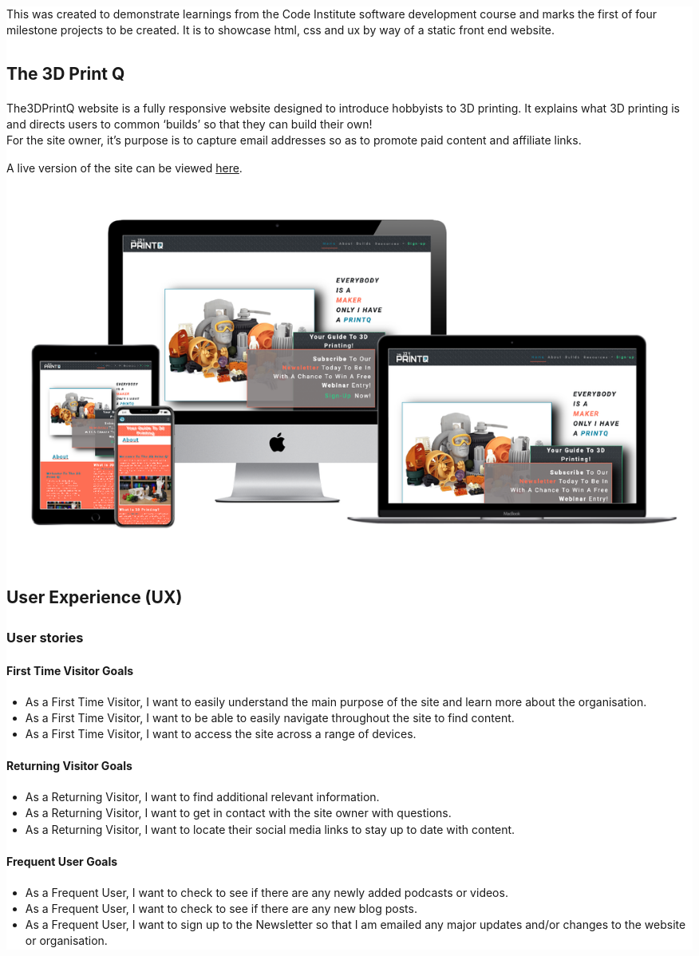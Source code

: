 
This was created to demonstrate learnings from the Code Institute software development course and marks the first of four milestone projects to be created. It is to showcase html, css and ux by way of a static front end website.

## The 3D Print Q

The3DPrintQ website is a fully responsive website designed to introduce hobbyists to 3D printing. It explains what 3D printing is and directs users to common ‘builds’ so that they can build their own!     
For the site owner, it’s purpose is to capture email addresses so as to promote paid content and affiliate links.  

A live version of the site can be viewed [here](https://logisticbravo.github.io/Milestone_Project-1-3DPrintQ/).

![image](mdassets/mdimages/responsivedisplays.png "Images of site on mutiple screen sizes")

## User Experience (UX)
### User stories
#### First Time Visitor Goals
* As a First Time Visitor, I want to easily understand the main purpose of the site and learn more about the organisation.
* As a First Time Visitor, I want to be able to easily navigate throughout the site to find content.
* As a First Time Visitor, I want to access the site across a range of devices.
#### Returning Visitor Goals
* As a Returning Visitor, I want to find additional relevant information.
* As a Returning Visitor, I want to get in contact with the site owner with questions. 
* As a Returning Visitor, I want to locate their social media links to stay up to date with content.
#### Frequent User Goals
* As a Frequent User, I want to check to see if there are any newly added podcasts or videos. 
* As a Frequent User, I want to check to see if there are any new blog posts.
* As a Frequent User, I want to sign up to the Newsletter so that I am emailed any major updates and/or changes to the website or organisation.
